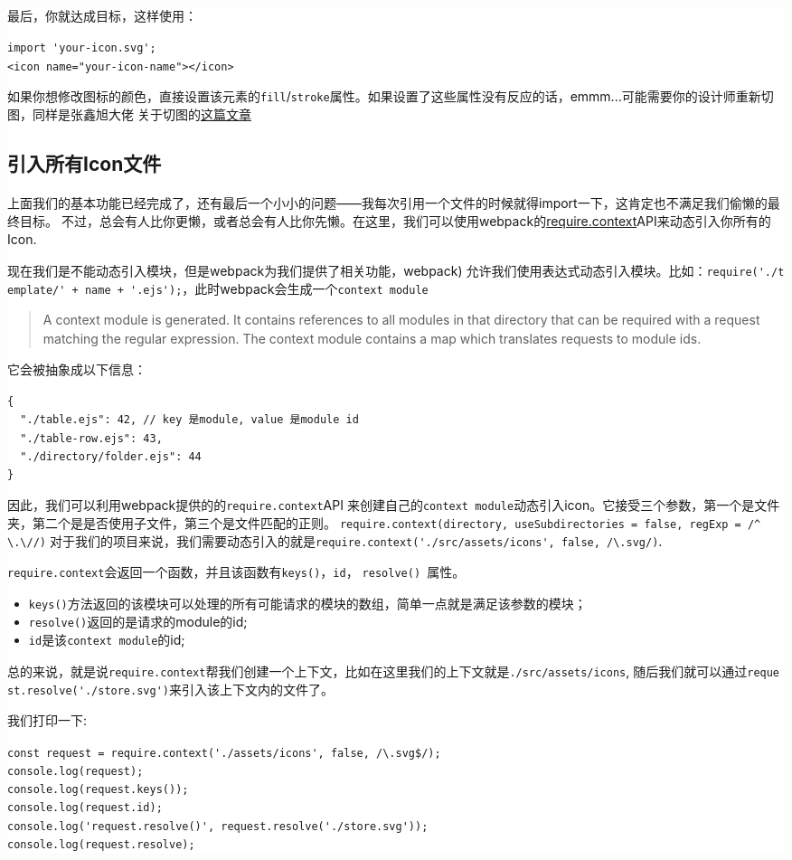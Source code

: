 最后，你就达成目标，这样使用：

```
import 'your-icon.svg';
<icon name="your-icon-name"></icon>
```

如果你想修改图标的颜色，直接设置该元素的`fill`/`stroke`属性。如果设置了这些属性没有反应的话，emmm...可能需要你的设计师重新切图，同样是张鑫旭大佬
关于切图的[这篇文章](https://link.segmentfault.com/?url=https%3A%2F%2Fwww.zhangxinxu.com%2Fwordpress%2F2014%2F12%2Fpsd-icon-path-illustrator-svg-sprites-css3-font-face%2F)

## 引入所有Icon文件

上面我们的基本功能已经完成了，还有最后一个小小的问题——我每次引用一个文件的时候就得import一下，这肯定也不满足我们偷懒的最终目标。
不过，总会有人比你更懒，或者总会有人比你先懒。在这里，我们可以使用webpack的[require.context](https://link.segmentfault.com/?url=https%3A%2F%2Fwebpack.js.org%2Fguides%2Fdependency-management%2F%23require-context)API来动态引入你所有的Icon.

现在我们是不能动态引入模块，但是webpack为我们提供了相关功能，webpack) 允许我们使用表达式动态引入模块。比如：`require('./template/' + name + '.ejs');`，此时webpack会生成一个`context module`

> A context module is generated. It contains references to all modules in that directory that can be required with a request matching the regular expression. The context module contains a map which translates requests to module ids.

它会被抽象成以下信息：

```
{
  "./table.ejs": 42, // key 是module, value 是module id
  "./table-row.ejs": 43,
  "./directory/folder.ejs": 44
}
```

因此，我们可以利用webpack提供的的`require.context`API 来创建自己的`context module`动态引入icon。它接受三个参数，第一个是文件夹，第二个是是否使用子文件，第三个是文件匹配的正则。
`require.context(directory, useSubdirectories = false, regExp = /^\.\//)`
对于我们的项目来说，我们需要动态引入的就是`require.context('./src/assets/icons', false, /\.svg/)`.

`require.context`会返回一个函数，并且该函数有`keys()`，`id`， `resolve() `属性。

- `keys()`方法返回的该模块可以处理的所有可能请求的模块的数组，简单一点就是满足该参数的模块；
- `resolve()`返回的是请求的module的id;
- `id`是该`context module`的id;

总的来说，就是说`require.context`帮我们创建一个上下文，比如在这里我们的上下文就是`./src/assets/icons`, 随后我们就可以通过`request.resolve('./store.svg')`来引入该上下文内的文件了。

我们打印一下:

```
const request = require.context('./assets/icons', false, /\.svg$/);
console.log(request);
console.log(request.keys());
console.log(request.id);
console.log('request.resolve()', request.resolve('./store.svg'));
console.log(request.resolve);
```
